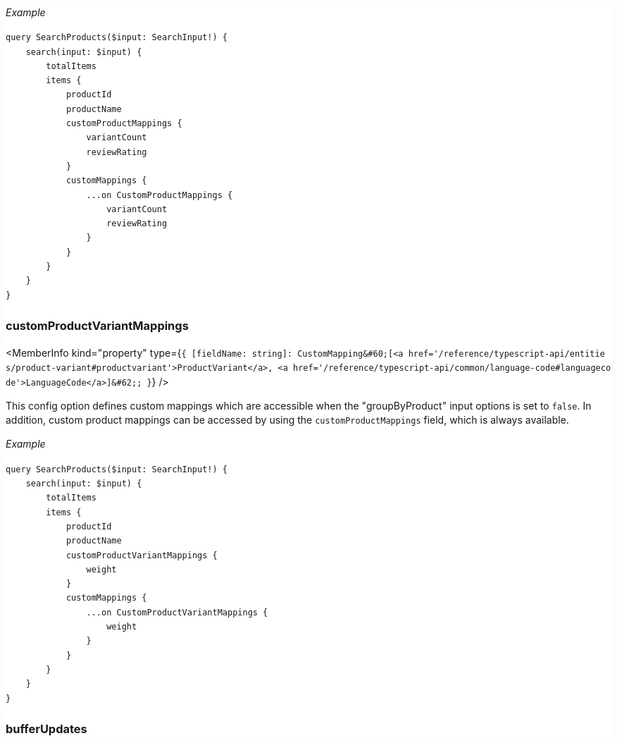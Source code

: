 *Example*

```SDL
query SearchProducts($input: SearchInput!) {
    search(input: $input) {
        totalItems
        items {
            productId
            productName
            customProductMappings {
                variantCount
                reviewRating
            }
            customMappings {
                ...on CustomProductMappings {
                    variantCount
                    reviewRating
                }
            }
        }
    }
}
```
### customProductVariantMappings

<MemberInfo kind="property" type={`{
         [fieldName: string]: CustomMapping&#60;[<a href='/reference/typescript-api/entities/product-variant#productvariant'>ProductVariant</a>, <a href='/reference/typescript-api/common/language-code#languagecode'>LanguageCode</a>]&#62;;
     }`}   />

This config option defines custom mappings which are accessible when the "groupByProduct"
input options is set to `false`. In addition, custom product mappings can be accessed by using
the `customProductMappings` field, which is always available.

*Example*

```SDL
query SearchProducts($input: SearchInput!) {
    search(input: $input) {
        totalItems
        items {
            productId
            productName
            customProductVariantMappings {
                weight
            }
            customMappings {
                ...on CustomProductVariantMappings {
                    weight
                }
            }
        }
    }
}
```
### bufferUpdates
